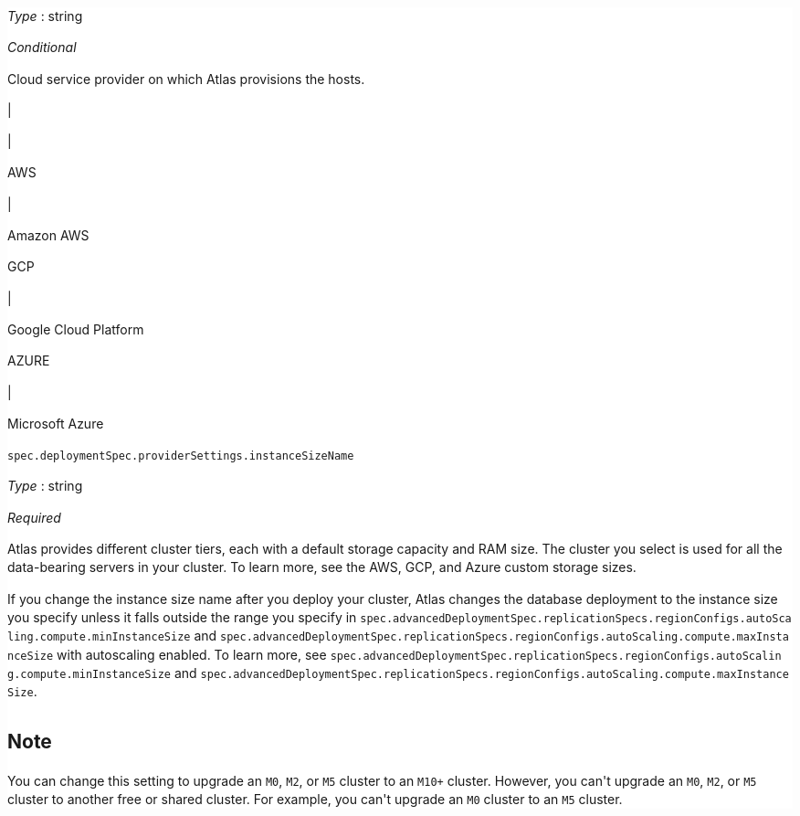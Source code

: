  _Type_ : string

 _Conditional_

Cloud service provider on which Atlas provisions the hosts.

|  
  
|  
  
AWS

|

Amazon AWS  
  
GCP

|

Google Cloud Platform  
  
AZURE

|

Microsoft Azure  
  
`spec.deploymentSpec.providerSettings.instanceSizeName`

    

 _Type_ : string

 _Required_

Atlas provides different cluster tiers, each with a default storage capacity
and RAM size. The cluster you select is used for all the data-bearing servers
in your cluster. To learn more, see the AWS, GCP, and Azure custom storage
sizes.

If you change the instance size name after you deploy your cluster, Atlas
changes the database deployment to the instance size you specify unless it
falls outside the range you specify in
`spec.advancedDeploymentSpec.replicationSpecs.regionConfigs.autoScaling.compute.minInstanceSize`
and
`spec.advancedDeploymentSpec.replicationSpecs.regionConfigs.autoScaling.compute.maxInstanceSize`
with autoscaling enabled. To learn more, see
`spec.advancedDeploymentSpec.replicationSpecs.regionConfigs.autoScaling.compute.minInstanceSize`
and
`spec.advancedDeploymentSpec.replicationSpecs.regionConfigs.autoScaling.compute.maxInstanceSize`.

## Note

You can change this setting to upgrade an `M0`, `M2`, or `M5` cluster to an
`M10+` cluster. However, you can't upgrade an `M0`, `M2`, or `M5` cluster to
another free or shared cluster. For example, you can't upgrade an `M0` cluster
to an `M5` cluster.

